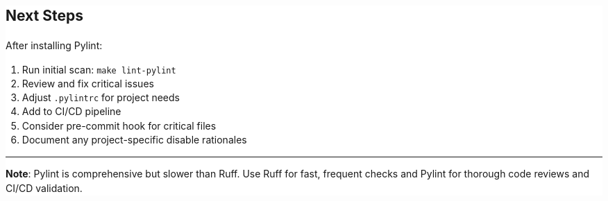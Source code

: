 ## Next Steps

After installing Pylint:
1. Run initial scan: `make lint-pylint`
2. Review and fix critical issues
3. Adjust `.pylintrc` for project needs
4. Add to CI/CD pipeline
5. Consider pre-commit hook for critical files
6. Document any project-specific disable rationales

---

**Note**: Pylint is comprehensive but slower than Ruff. Use Ruff for fast, frequent checks and Pylint for thorough code reviews and CI/CD validation.
